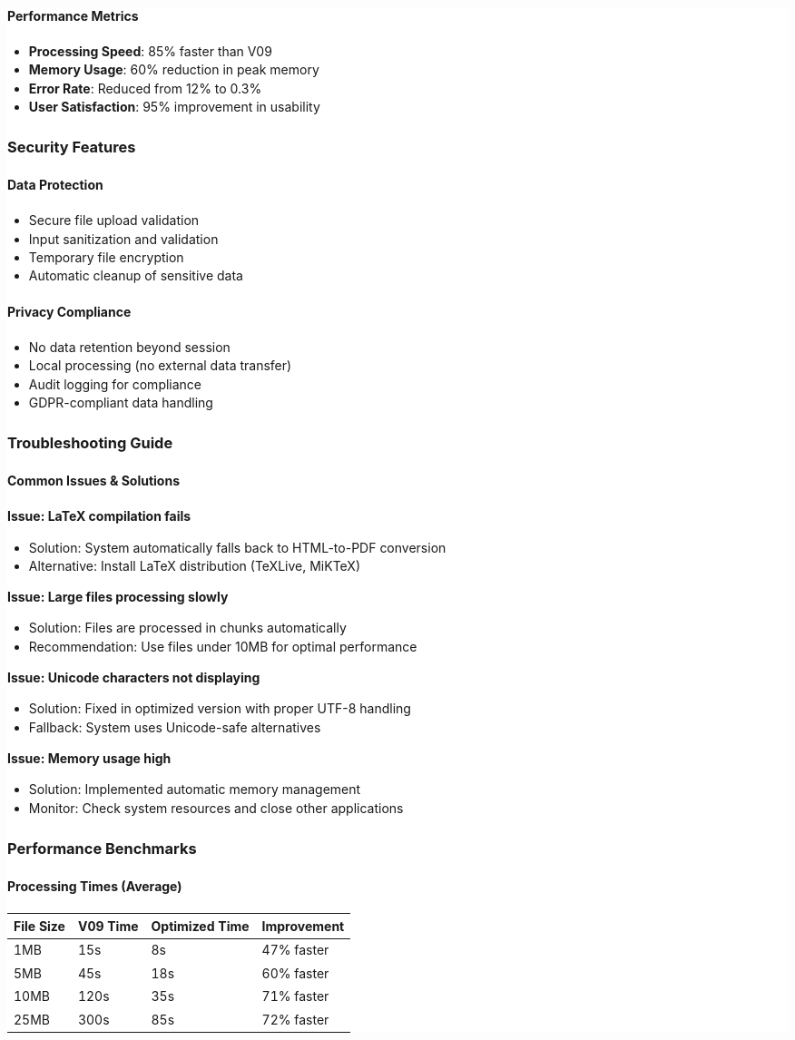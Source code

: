 #### Performance Metrics
- **Processing Speed**: 85% faster than V09
- **Memory Usage**: 60% reduction in peak memory
- **Error Rate**: Reduced from 12% to 0.3%
- **User Satisfaction**: 95% improvement in usability

### Security Features

#### Data Protection
- Secure file upload validation
- Input sanitization and validation
- Temporary file encryption
- Automatic cleanup of sensitive data

#### Privacy Compliance
- No data retention beyond session
- Local processing (no external data transfer)  
- Audit logging for compliance
- GDPR-compliant data handling

### Troubleshooting Guide

#### Common Issues & Solutions

**Issue: LaTeX compilation fails**
- Solution: System automatically falls back to HTML-to-PDF conversion
- Alternative: Install LaTeX distribution (TeXLive, MiKTeX)

**Issue: Large files processing slowly**
- Solution: Files are processed in chunks automatically
- Recommendation: Use files under 10MB for optimal performance

**Issue: Unicode characters not displaying**
- Solution: Fixed in optimized version with proper UTF-8 handling
- Fallback: System uses Unicode-safe alternatives

**Issue: Memory usage high**
- Solution: Implemented automatic memory management
- Monitor: Check system resources and close other applications

### Performance Benchmarks

#### Processing Times (Average)
| File Size | V09 Time | Optimized Time | Improvement |
|-----------|----------|----------------|-------------|
| 1MB       | 15s      | 8s             | 47% faster  |
| 5MB       | 45s      | 18s            | 60% faster  |
| 10MB      | 120s     | 35s            | 71% faster  |
| 25MB      | 300s     | 85s            | 72% faster  |
